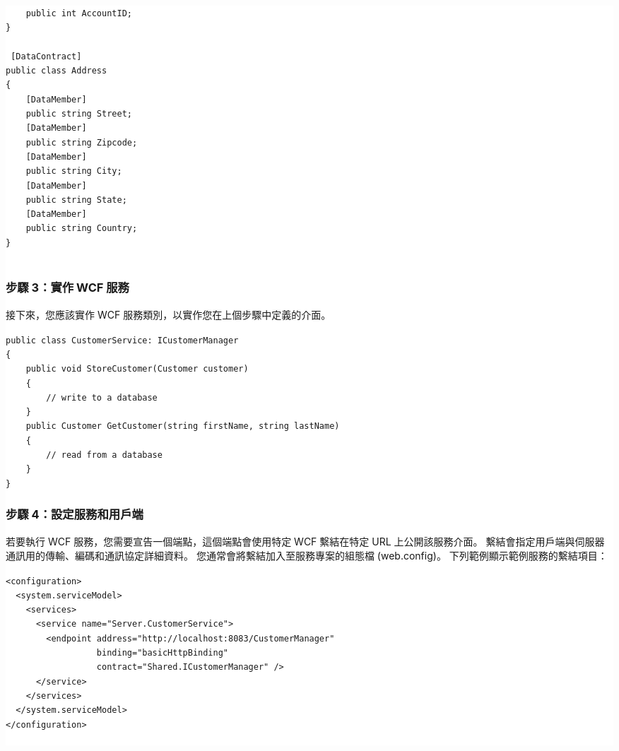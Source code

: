 ```  
    public int AccountID;  
}  
  
 [DataContract]  
public class Address  
{  
    [DataMember]  
    public string Street;  
    [DataMember]  
    public string Zipcode;  
    [DataMember]  
    public string City;  
    [DataMember]  
    public string State;  
    [DataMember]  
    public string Country;  
}  
  
```  
  
### 步驟 3：實作 WCF 服務  
 接下來，您應該實作 WCF 服務類別，以實作您在上個步驟中定義的介面。  
  
```  
public class CustomerService: ICustomerManager    
{  
    public void StoreCustomer(Customer customer)  
    {  
        // write to a database  
    }  
    public Customer GetCustomer(string firstName, string lastName)  
    {  
        // read from a database  
    }  
}  
```  
  
### 步驟 4：設定服務和用戶端  
 若要執行 WCF 服務，您需要宣告一個端點，這個端點會使用特定 WCF 繫結在特定 URL 上公開該服務介面。  繫結會指定用戶端與伺服器通訊用的傳輸、編碼和通訊協定詳細資料。  您通常會將繫結加入至服務專案的組態檔 \(web.config\)。  下列範例顯示範例服務的繫結項目：  
  
```  
<configuration>  
  <system.serviceModel>  
    <services>  
      <service name="Server.CustomerService">  
        <endpoint address="http://localhost:8083/CustomerManager"   
                  binding="basicHttpBinding"  
                  contract="Shared.ICustomerManager" />  
      </service>  
    </services>  
  </system.serviceModel>  
</configuration>  
  
```  
  